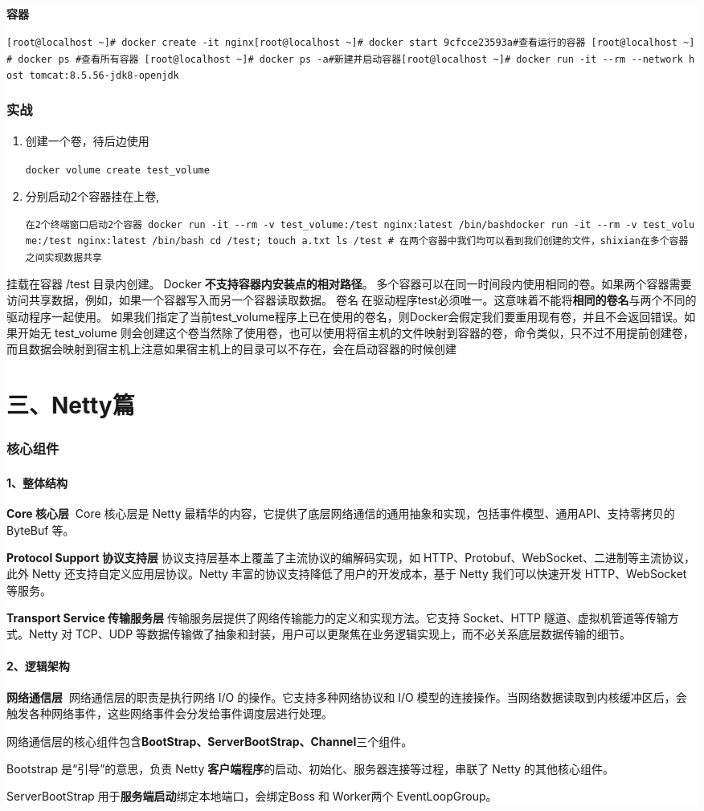 **容器**

```
[root@localhost ~]# docker create -it nginx[root@localhost ~]# docker start 9cfcce23593a#查看运行的容器 [root@localhost ~]# docker ps #查看所有容器 [root@localhost ~]# docker ps -a#新建并启动容器[root@localhost ~]# docker run -it --rm --network host tomcat:8.5.56-jdk8-openjdk
```

### 实战

1. 创建一个卷，待后边使用

   ```
   docker volume create test_volume
   ```

2. 分别启动2个容器挂在上卷,

   ```
   在2个终端窗口启动2个容器 docker run -it --rm -v test_volume:/test nginx:latest /bin/bashdocker run -it --rm -v test_volume:/test nginx:latest /bin/bash cd /test; touch a.txt ls /test # 在两个容器中我们均可以看到我们创建的文件，shixian在多个容器之间实现数据共享
   ```

挂载在容器 /test 目录内创建。 Docker **不支持容器内安装点的相对路径**。 多个容器可以在同一时间段内使用相同的卷。如果两个容器需要访问共享数据，例如，如果一个容器写入而另一个容器读取数据。 卷名 在驱动程序test必须唯一。这意味着不能将**相同的卷名**与两个不同的驱动程序一起使用。 如果我们指定了当前test_volume程序上已在使用的卷名，则Docker会假定我们要重用现有卷，并且不会返回错误。如果开始无  test_volume  则会创建这个卷当然除了使用卷，也可以使用将宿主机的文件映射到容器的卷，命令类似，只不过不用提前创建卷，而且数据会映射到宿主机上注意如果宿主机上的目录可以不存在，会在启动容器的时候创建

# 三、Netty篇

### 核心组件

#### 1、整体结构

 **Core 核心层**
​ Core 核心层是 Netty 最精华的内容，它提供了底层网络通信的通用抽象和实现，包括事件模型、通用API、支持零拷贝的 ByteBuf 等。

 **Protocol Support 协议支持层**
​ 协议支持层基本上覆盖了主流协议的编解码实现，如 HTTP、Protobuf、WebSocket、二进制等主流协议，此外 Netty  还支持自定义应用层协议。Netty 丰富的协议支持降低了用户的开发成本，基于 Netty 我们可以快速开发 HTTP、WebSocket  等服务。

 **Transport Service 传输服务层**
​ 传输服务层提供了网络传输能力的定义和实现方法。它支持 Socket、HTTP 隧道、虚拟机管道等传输方式。Netty 对 TCP、UDP 等数据传输做了抽象和封装，用户可以更聚焦在业务逻辑实现上，而不必关系底层数据传输的细节。

#### 2、逻辑架构

 **网络通信层**
​ 网络通信层的职责是执行网络 I/O 的操作。它支持多种网络协议和 I/O 模型的连接操作。当网络数据读取到内核缓冲区后，会触发各种网络事件，这些网络事件会分发给事件调度层进行处理。

网络通信层的核心组件包含**BootStrap、ServerBootStrap、Channel**三个组件。

 Bootstrap 是“引导”的意思，负责 Netty **客户端程序**的启动、初始化、服务器连接等过程，串联了 Netty 的其他核心组件。

 ServerBootStrap 用于**服务端启动**绑定本地端口，会绑定Boss 和 Worker两个 EventLoopGroup。
